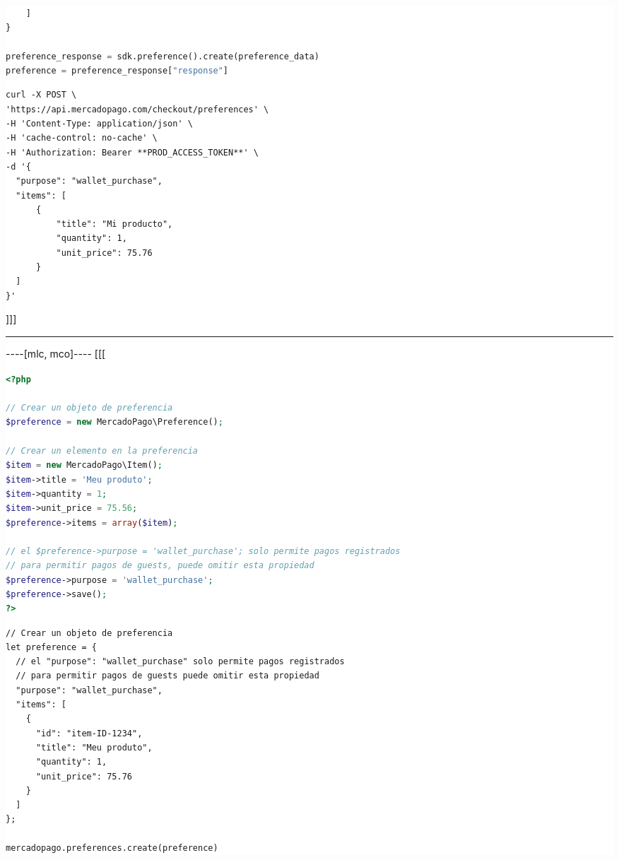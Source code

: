 ```python
    ]
}

preference_response = sdk.preference().create(preference_data)
preference = preference_response["response"]
```
```curl
curl -X POST \
'https://api.mercadopago.com/checkout/preferences' \
-H 'Content-Type: application/json' \
-H 'cache-control: no-cache' \
-H 'Authorization: Bearer **PROD_ACCESS_TOKEN**' \
-d '{
  "purpose": "wallet_purchase",
  "items": [
      {
          "title": "Mi producto",
          "quantity": 1,
          "unit_price": 75.76
      }
  ]
}'
```
]]]

------------
----[mlc, mco]----
[[[
```php
<?php

// Crear un objeto de preferencia
$preference = new MercadoPago\Preference();

// Crear un elemento en la preferencia
$item = new MercadoPago\Item();
$item->title = 'Meu produto';
$item->quantity = 1;
$item->unit_price = 75.56;
$preference->items = array($item);

// el $preference->purpose = 'wallet_purchase'; solo permite pagos registrados
// para permitir pagos de guests, puede omitir esta propiedad
$preference->purpose = 'wallet_purchase';
$preference->save();
?>
```
```node
// Crear un objeto de preferencia
let preference = {
  // el "purpose": "wallet_purchase" solo permite pagos registrados
  // para permitir pagos de guests puede omitir esta propiedad
  "purpose": "wallet_purchase",
  "items": [
    {
      "id": "item-ID-1234",
      "title": "Meu produto",
      "quantity": 1,
      "unit_price": 75.76
    }
  ]
};

mercadopago.preferences.create(preference)
```